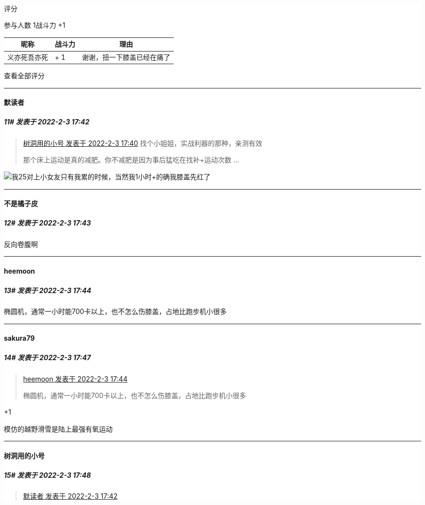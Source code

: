 评分

 参与人数 1战斗力 +1

|昵称|战斗力|理由|
|----|---|---|
| 义亦死吾亦死| + 1|谢谢，扭一下膝盖已经在痛了|

查看全部评分

*****

####  默读者  
##### 11#       发表于 2022-2-3 17:42

<blockquote><a href="httphttps://bbs.saraba1st.com/2b/forum.php?mod=redirect&amp;goto=findpost&amp;pid=54533252&amp;ptid=2050658" target="_blank">树洞用的小号 发表于 2022-2-3 17:40</a>
找个小姐姐，实战利器的那种，亲测有效

那个床上运动是真的减肥。你不减肥是因为事后猛吃在找补+运动次数 ...</blockquote>
<img src="https://static.saraba1st.com/image/smiley/face2017/103.png" referrerpolicy="no-referrer">我25对上小女友只有我累的时候，当然我1小时+的确我膝盖先红了

*****

####  不是橘子皮  
##### 12#       发表于 2022-2-3 17:43

反向卷腹啊

*****

####  heemoon  
##### 13#       发表于 2022-2-3 17:44

椭圆机，通常一小时能700卡以上，也不怎么伤膝盖，占地比跑步机小很多

*****

####  sakura79  
##### 14#       发表于 2022-2-3 17:47

<blockquote><a href="httphttps://bbs.saraba1st.com/2b/forum.php?mod=redirect&amp;goto=findpost&amp;pid=54533287&amp;ptid=2050658" target="_blank">heemoon 发表于 2022-2-3 17:44</a>

椭圆机，通常一小时能700卡以上，也不怎么伤膝盖，占地比跑步机小很多</blockquote>
+1

模仿的越野滑雪是陆上最强有氧运动

*****

####  树洞用的小号  
##### 15#       发表于 2022-2-3 17:48

<blockquote><a href="httphttps://bbs.saraba1st.com/2b/forum.php?mod=redirect&amp;goto=findpost&amp;pid=54533272&amp;ptid=2050658" target="_blank">默读者 发表于 2022-2-3 17:42</a>
